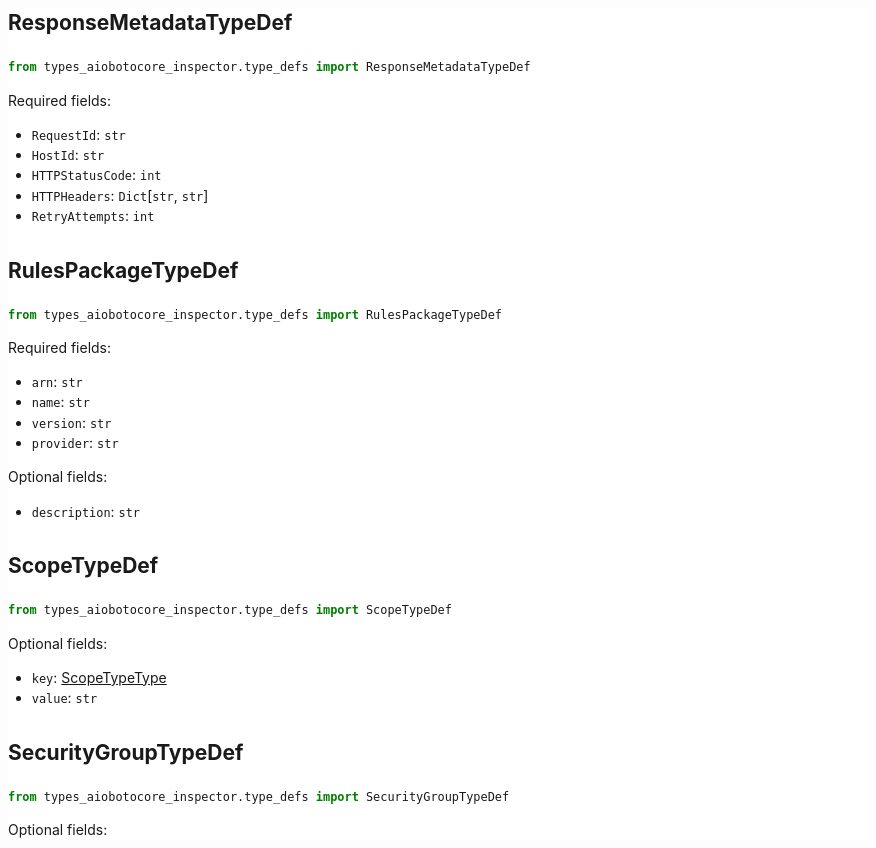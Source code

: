 <a id="responsemetadatatypedef"></a>

## ResponseMetadataTypeDef

```python
from types_aiobotocore_inspector.type_defs import ResponseMetadataTypeDef
```

Required fields:

- `RequestId`: `str`
- `HostId`: `str`
- `HTTPStatusCode`: `int`
- `HTTPHeaders`: `Dict`\[`str`, `str`\]
- `RetryAttempts`: `int`

<a id="rulespackagetypedef"></a>

## RulesPackageTypeDef

```python
from types_aiobotocore_inspector.type_defs import RulesPackageTypeDef
```

Required fields:

- `arn`: `str`
- `name`: `str`
- `version`: `str`
- `provider`: `str`

Optional fields:

- `description`: `str`

<a id="scopetypedef"></a>

## ScopeTypeDef

```python
from types_aiobotocore_inspector.type_defs import ScopeTypeDef
```

Optional fields:

- `key`: [ScopeTypeType](./literals.md#scopetypetype)
- `value`: `str`

<a id="securitygrouptypedef"></a>

## SecurityGroupTypeDef

```python
from types_aiobotocore_inspector.type_defs import SecurityGroupTypeDef
```

Optional fields:
